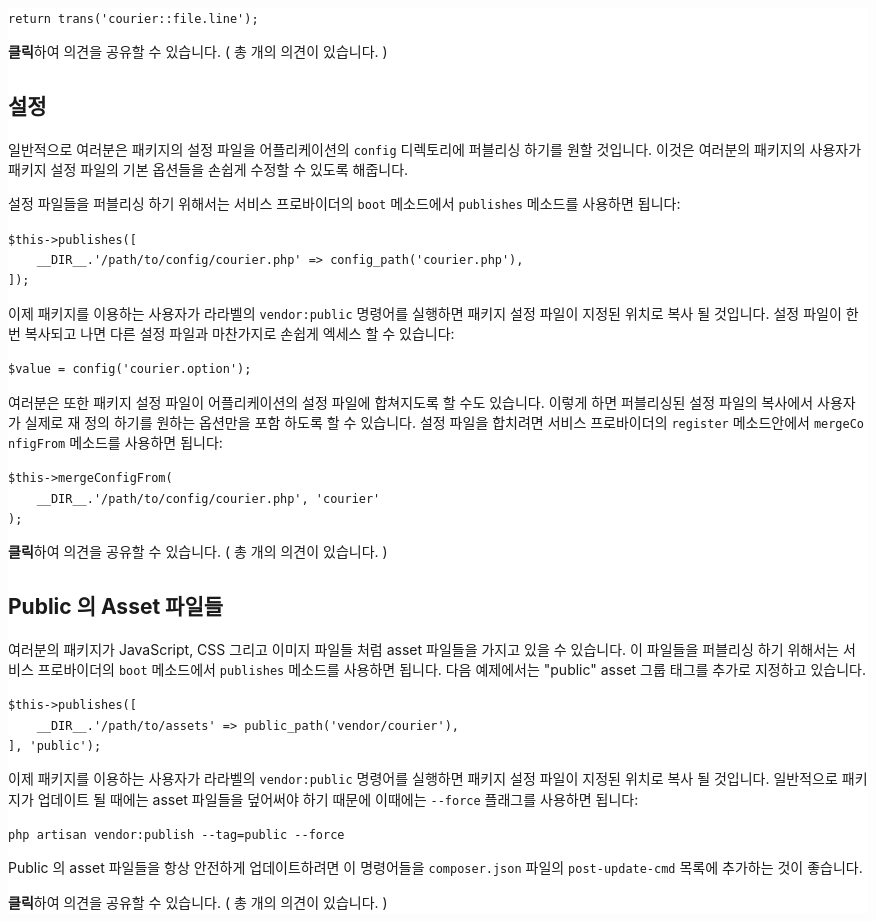 	return trans('courier::file.line');

<div class="chak-comment-wrap"><div class="chak-comment-widget" data-apikey="coe00da03b685a0dd18fb6a08af0923de0-laravel-korean-docs-패키지 개발(Package Development)-언어파일" ><i class="xi-message"></i> <strong>클릭</strong>하여 의견을 공유할 수 있습니다. ( 총 <span class="count"><i class="xi-spinner-5 xi-spin"></i></span>개의 의견이 있습니다. )</div></div>

<a name="configuration"></a>
## 설정

일반적으로 여러분은 패키지의 설정 파일을 어플리케이션의 `config` 디렉토리에 퍼블리싱 하기를 원할 것입니다. 이것은 여러분의 패키지의 사용자가 패키지 설정 파일의 기본 옵션들을 손쉽게 수정할 수 있도록 해줍니다.

설정 파일들을 퍼블리싱 하기 위해서는 서비스 프로바이더의 `boot` 메소드에서 `publishes` 메소드를 사용하면 됩니다:

	$this->publishes([
		__DIR__.'/path/to/config/courier.php' => config_path('courier.php'),
	]);

이제 패키지를 이용하는 사용자가 라라벨의 `vendor:public` 명령어를 실행하면 패키지 설정 파일이 지정된 위치로 복사 될 것입니다. 설정 파일이 한번 복사되고 나면 다른 설정 파일과 마찬가지로 손쉽게 엑세스 할 수 있습니다:

	$value = config('courier.option');

여러분은 또한 패키지 설정 파일이 어플리케이션의 설정 파일에 합쳐지도록 할 수도 있습니다. 이렇게 하면 퍼블리싱된 설정 파일의 복사에서 사용자가 실제로 재 정의 하기를 원하는 옵션만을 포함 하도록 할 수 있습니다. 설정 파일을 합치려면 서비스 프로바이더의 `register` 메소드안에서 `mergeConfigFrom` 메소드를 사용하면 됩니다:

	$this->mergeConfigFrom(
		__DIR__.'/path/to/config/courier.php', 'courier'
	);

<div class="chak-comment-wrap"><div class="chak-comment-widget" data-apikey="coe00da03b685a0dd18fb6a08af0923de0-laravel-korean-docs-패키지 개발(Package Development)-설정" ><i class="xi-message"></i> <strong>클릭</strong>하여 의견을 공유할 수 있습니다. ( 총 <span class="count"><i class="xi-spinner-5 xi-spin"></i></span>개의 의견이 있습니다. )</div></div>

<a name="public-assets"></a>
## Public 의 Asset 파일들

여러분의 패키지가 JavaScript, CSS 그리고 이미지 파일들 처럼 asset 파일들을 가지고 있을 수 있습니다. 이 파일들을 퍼블리싱 하기 위해서는 서비스 프로바이더의 `boot` 메소드에서 `publishes` 메소드를 사용하면 됩니다. 다음 예제에서는 "public" asset 그룹 태그를 추가로 지정하고 있습니다.

	$this->publishes([
		__DIR__.'/path/to/assets' => public_path('vendor/courier'),
	], 'public');

이제 패키지를 이용하는 사용자가 라라벨의 `vendor:public` 명령어를 실행하면 패키지 설정 파일이 지정된 위치로 복사 될 것입니다. 일반적으로 패키지가 업데이트 될 때에는 asset 파일들을 덮어써야 하기 때문에 이때에는 `--force` 플래그를 사용하면 됩니다:

	php artisan vendor:publish --tag=public --force

Public 의 asset 파일들을 항상 안전하게 업데이트하려면 이 명령어들을 `composer.json` 파일의 `post-update-cmd` 목록에 추가하는 것이 좋습니다.

<div class="chak-comment-wrap"><div class="chak-comment-widget" data-apikey="coe00da03b685a0dd18fb6a08af0923de0-laravel-korean-docs-패키지 개발(Package Development)-Public 의 Asset 파일들" ><i class="xi-message"></i> <strong>클릭</strong>하여 의견을 공유할 수 있습니다. ( 총 <span class="count"><i class="xi-spinner-5 xi-spin"></i></span>개의 의견이 있습니다. )</div></div>
